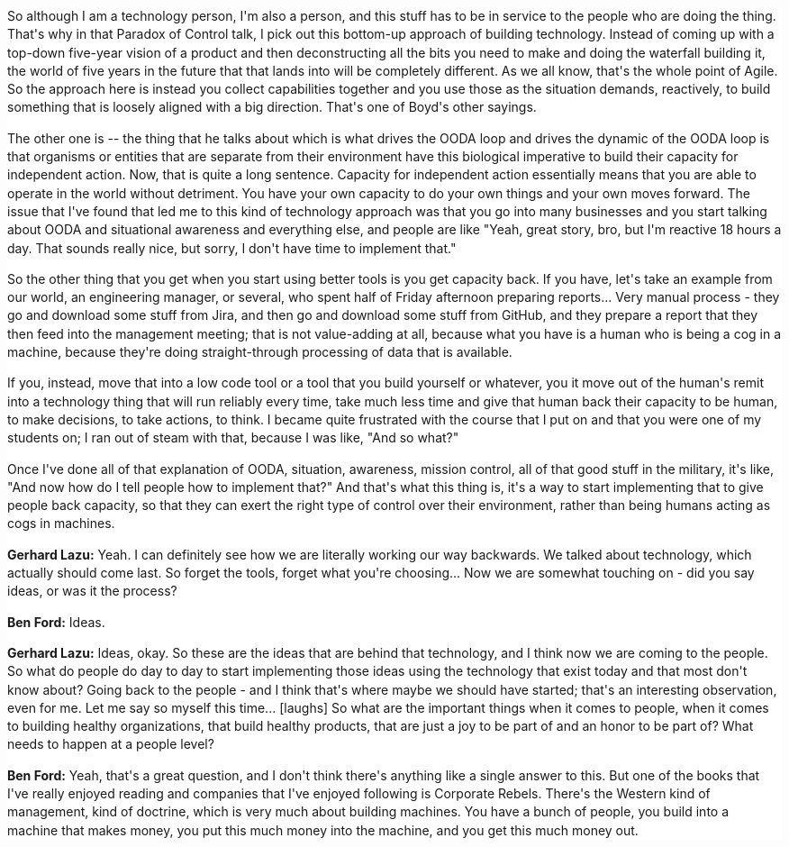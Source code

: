 So although I am a technology person, I'm also a person, and this stuff has to be in service to the people who are doing the thing. That's why in that Paradox of Control talk, I pick out this bottom-up approach of building technology. Instead of coming up with a top-down five-year vision of a product and then deconstructing all the bits you need to make and doing the waterfall building it, the world of five years in the future that that lands into will be completely different. As we all know, that's the whole point of Agile. So the approach here is instead you collect capabilities together and you use those as the situation demands, reactively, to build something that is loosely aligned with a big direction. That's one of Boyd's other sayings.

The other one is -- the thing that he talks about which is what drives the OODA loop and drives the dynamic of the OODA loop is that organisms or entities that are separate from their environment have this biological imperative to build their capacity for independent action. Now, that is quite a long sentence. Capacity for independent action essentially means that you are able to operate in the world without detriment. You have your own capacity to do your own things and your own moves forward. The issue that I've found that led me to this kind of technology approach was that you go into many businesses and you start talking about OODA and situational awareness and everything else, and people are like "Yeah, great story, bro, but I'm reactive 18 hours a day. That sounds really nice, but sorry, I don't have time to implement that."

So the other thing that you get when you start using better tools is you get capacity back. If you have, let's take an example from our world, an engineering manager, or several, who spent half of Friday afternoon preparing reports... Very manual process - they go and download some stuff from Jira, and then go and download some stuff from GitHub, and they prepare a report that they then feed into the management meeting; that is not value-adding at all, because what you have is a human who is being a cog in a machine, because they're doing straight-through processing of data that is available.

If you, instead, move that into a low code tool or a tool that you build yourself or whatever, you it move out of the human's remit into a technology thing that will run reliably every time, take much less time and give that human back their capacity to be human, to make decisions, to take actions, to think. I became quite frustrated with the course that I put on and that you were one of my students on; I ran out of steam with that, because I was like, "And so what?"

Once I've done all of that explanation of OODA, situation, awareness, mission control, all of that good stuff in the military, it's like, "And now how do I tell people how to implement that?" And that's what this thing is, it's a way to start implementing that to give people back capacity, so that they can exert the right type of control over their environment, rather than being humans acting as cogs in machines.

**Gerhard Lazu:** Yeah. I can definitely see how we are literally working our way backwards. We talked about technology, which actually should come last. So forget the tools, forget what you're choosing... Now we are somewhat touching on - did you say ideas, or was it the process?

**Ben Ford:** Ideas.

**Gerhard Lazu:** Ideas, okay. So these are the ideas that are behind that technology, and I think now we are coming to the people. So what do people do day to day to start implementing those ideas using the technology that exist today and that most don't know about? Going back to the people - and I think that's where maybe we should have started; that's an interesting observation, even for me. Let me say so myself this time... \[laughs\] So what are the important things when it comes to people, when it comes to building healthy organizations, that build healthy products, that are just a joy to be part of and an honor to be part of? What needs to happen at a people level?

**Ben Ford:** Yeah, that's a great question, and I don't think there's anything like a single answer to this. But one of the books that I've really enjoyed reading and companies that I've enjoyed following is Corporate Rebels. There's the Western kind of management, kind of doctrine, which is very much about building machines. You have a bunch of people, you build into a machine that makes money, you put this much money into the machine, and you get this much money out.
